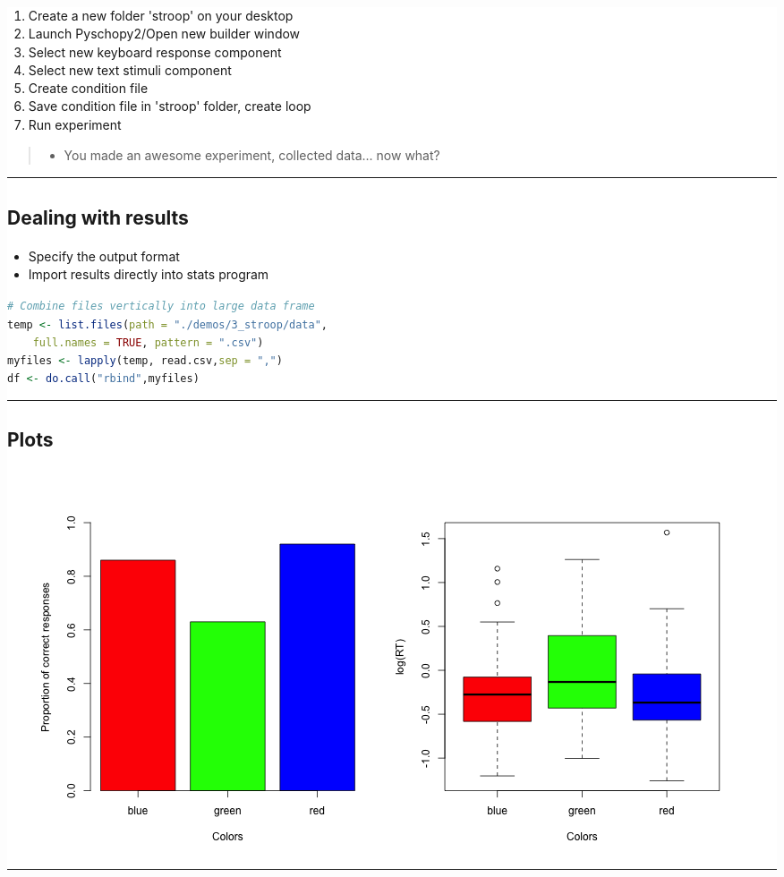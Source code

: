 1. Create a new folder 'stroop' on your desktop
2. Launch Pyschopy2/Open new builder window
3. Select new keyboard response component
4. Select new text stimuli component
5. Create condition file
6. Save condition file in 'stroop' folder, create loop
7. <blue>Run experiment</blue>

> - You made an awesome experiment, collected data... now what?

---

## Dealing with results

- Specify the output format
- Import results directly into stats program


```r
# Combine files vertically into large data frame
temp <- list.files(path = "./demos/3_stroop/data", 
    full.names = TRUE, pattern = ".csv")
myfiles <- lapply(temp, read.csv,sep = ",")
df <- do.call("rbind",myfiles)
```

---

## Plots

<img src="assets/fig/unnamed-chunk-2-1.png" title="plot of chunk unnamed-chunk-2" alt="plot of chunk unnamed-chunk-2" style="display: block; margin: auto;" />

---